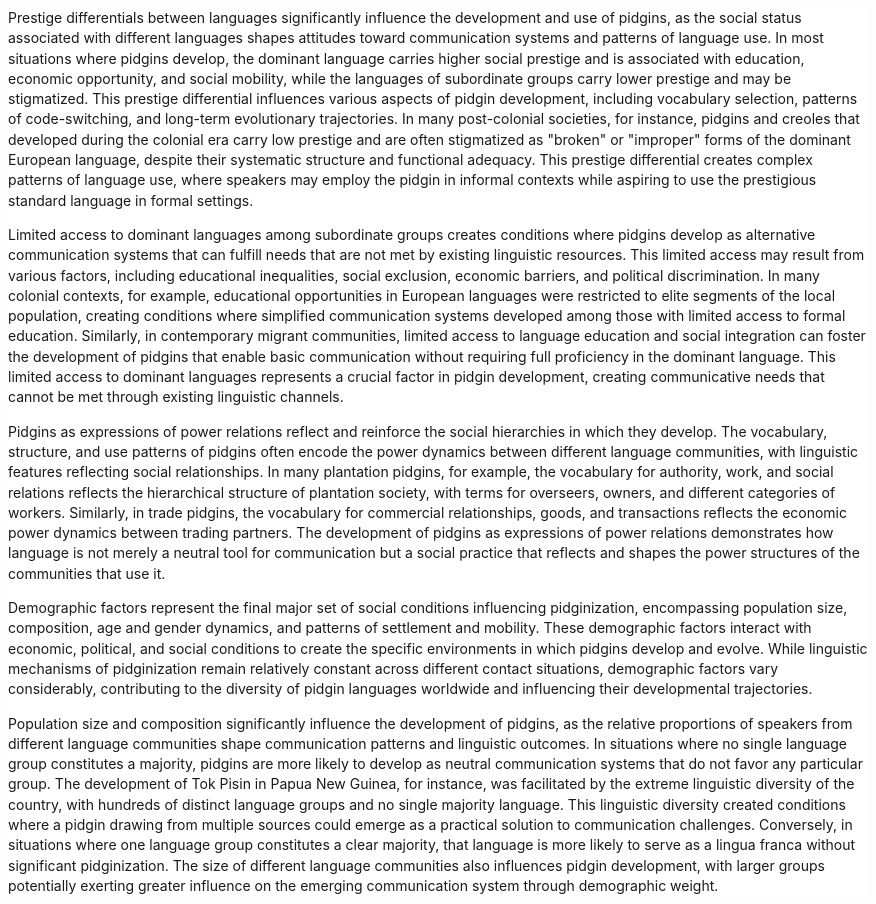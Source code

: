 Prestige differentials between languages significantly influence the development and use of pidgins, as the social status associated with different languages shapes attitudes toward communication systems and patterns of language use. In most situations where pidgins develop, the dominant language carries higher social prestige and is associated with education, economic opportunity, and social mobility, while the languages of subordinate groups carry lower prestige and may be stigmatized. This prestige differential influences various aspects of pidgin development, including vocabulary selection, patterns of code-switching, and long-term evolutionary trajectories. In many post-colonial societies, for instance, pidgins and creoles that developed during the colonial era carry low prestige and are often stigmatized as "broken" or "improper" forms of the dominant European language, despite their systematic structure and functional adequacy. This prestige differential creates complex patterns of language use, where speakers may employ the pidgin in informal contexts while aspiring to use the prestigious standard language in formal settings.

Limited access to dominant languages among subordinate groups creates conditions where pidgins develop as alternative communication systems that can fulfill needs that are not met by existing linguistic resources. This limited access may result from various factors, including educational inequalities, social exclusion, economic barriers, and political discrimination. In many colonial contexts, for example, educational opportunities in European languages were restricted to elite segments of the local population, creating conditions where simplified communication systems developed among those with limited access to formal education. Similarly, in contemporary migrant communities, limited access to language education and social integration can foster the development of pidgins that enable basic communication without requiring full proficiency in the dominant language. This limited access to dominant languages represents a crucial factor in pidgin development, creating communicative needs that cannot be met through existing linguistic channels.

Pidgins as expressions of power relations reflect and reinforce the social hierarchies in which they develop. The vocabulary, structure, and use patterns of pidgins often encode the power dynamics between different language communities, with linguistic features reflecting social relationships. In many plantation pidgins, for example, the vocabulary for authority, work, and social relations reflects the hierarchical structure of plantation society, with terms for overseers, owners, and different categories of workers. Similarly, in trade pidgins, the vocabulary for commercial relationships, goods, and transactions reflects the economic power dynamics between trading partners. The development of pidgins as expressions of power relations demonstrates how language is not merely a neutral tool for communication but a social practice that reflects and shapes the power structures of the communities that use it.

Demographic factors represent the final major set of social conditions influencing pidginization, encompassing population size, composition, age and gender dynamics, and patterns of settlement and mobility. These demographic factors interact with economic, political, and social conditions to create the specific environments in which pidgins develop and evolve. While linguistic mechanisms of pidginization remain relatively constant across different contact situations, demographic factors vary considerably, contributing to the diversity of pidgin languages worldwide and influencing their developmental trajectories.

Population size and composition significantly influence the development of pidgins, as the relative proportions of speakers from different language communities shape communication patterns and linguistic outcomes. In situations where no single language group constitutes a majority, pidgins are more likely to develop as neutral communication systems that do not favor any particular group. The development of Tok Pisin in Papua New Guinea, for instance, was facilitated by the extreme linguistic diversity of the country, with hundreds of distinct language groups and no single majority language. This linguistic diversity created conditions where a pidgin drawing from multiple sources could emerge as a practical solution to communication challenges. Conversely, in situations where one language group constitutes a clear majority, that language is more likely to serve as a lingua franca without significant pidginization. The size of different language communities also influences pidgin development, with larger groups potentially exerting greater influence on the emerging communication system through demographic weight.
